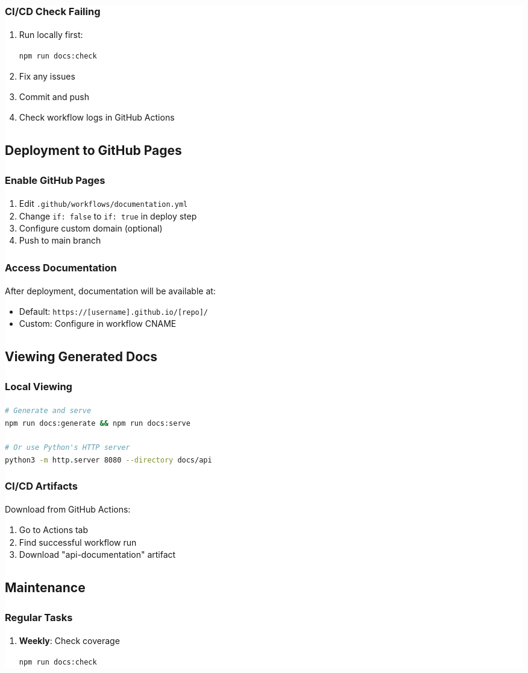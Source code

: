 ### CI/CD Check Failing

1. Run locally first:
   ```bash
   npm run docs:check
   ```

2. Fix any issues

3. Commit and push

4. Check workflow logs in GitHub Actions

## Deployment to GitHub Pages

### Enable GitHub Pages

1. Edit `.github/workflows/documentation.yml`
2. Change `if: false` to `if: true` in deploy step
3. Configure custom domain (optional)
4. Push to main branch

### Access Documentation

After deployment, documentation will be available at:
- Default: `https://[username].github.io/[repo]/`
- Custom: Configure in workflow CNAME

## Viewing Generated Docs

### Local Viewing

```bash
# Generate and serve
npm run docs:generate && npm run docs:serve

# Or use Python's HTTP server
python3 -m http.server 8080 --directory docs/api
```

### CI/CD Artifacts

Download from GitHub Actions:
1. Go to Actions tab
2. Find successful workflow run
3. Download "api-documentation" artifact

## Maintenance

### Regular Tasks

1. **Weekly**: Check coverage
   ```bash
   npm run docs:check
   ```
